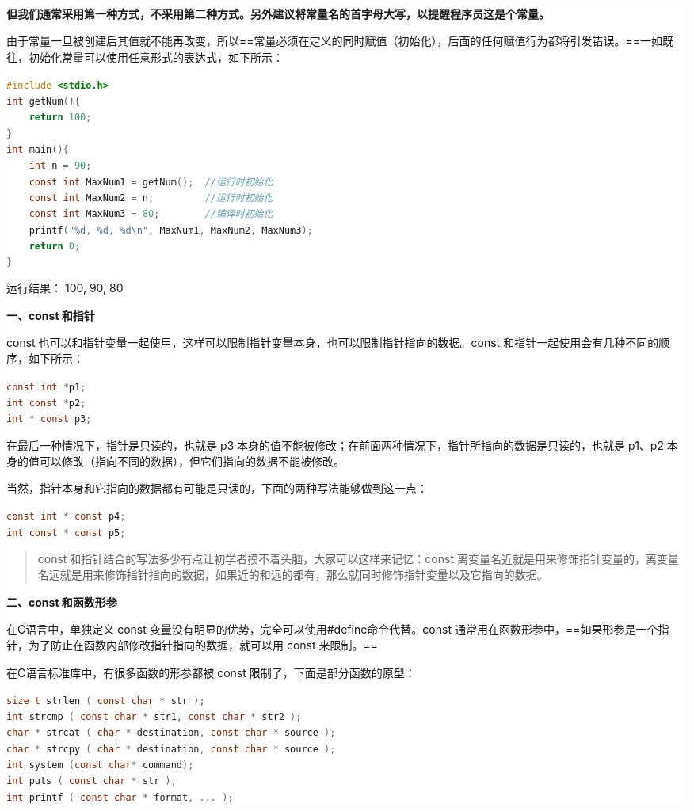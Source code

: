**但我们通常采用第一种方式，不采用第二种方式。**另外建议**将常量名的首字母大写，以提醒程序员这是个常量。**

由于常量一旦被创建后其值就不能再改变，所以==常量必须在定义的同时赋值（初始化），后面的任何赋值行为都将引发错误。==一如既往，初始化常量可以使用任意形式的表达式，如下所示：

```c
#include <stdio.h>
int getNum(){
    return 100;
}
int main(){
    int n = 90;
    const int MaxNum1 = getNum();  //运行时初始化
    const int MaxNum2 = n;         //运行时初始化
    const int MaxNum3 = 80;        //编译时初始化
    printf("%d, %d, %d\n", MaxNum1, MaxNum2, MaxNum3);
    return 0;
}
```

运行结果：
100, 90, 80

**一、const 和指针**

const 也可以和指针变量一起使用，这样可以限制指针变量本身，也可以限制指针指向的数据。const 和指针一起使用会有几种不同的顺序，如下所示：

```c
const int *p1;
int const *p2;
int * const p3;
```

在最后一种情况下，指针是只读的，也就是 p3 本身的值不能被修改；在前面两种情况下，指针所指向的数据是只读的，也就是 p1、p2 本身的值可以修改（指向不同的数据），但它们指向的数据不能被修改。

当然，指针本身和它指向的数据都有可能是只读的，下面的两种写法能够做到这一点：

```c
const int * const p4;
int const * const p5;
```

> const 和指针结合的写法多少有点让初学者摸不着头脑，大家可以这样来记忆：const 离变量名近就是用来修饰指针变量的，离变量名远就是用来修饰指针指向的数据，如果近的和远的都有，那么就同时修饰指针变量以及它指向的数据。

**二、const 和函数形参**

在C语言中，单独定义 const 变量没有明显的优势，完全可以使用#define命令代替。const 通常用在函数形参中，==如果形参是一个指针，为了防止在函数内部修改指针指向的数据，就可以用 const 来限制。==

在C语言标准库中，有很多函数的形参都被 const 限制了，下面是部分函数的原型：

```c
size_t strlen ( const char * str );
int strcmp ( const char * str1, const char * str2 );
char * strcat ( char * destination, const char * source );
char * strcpy ( char * destination, const char * source );
int system (const char* command);
int puts ( const char * str );
int printf ( const char * format, ... );
```
